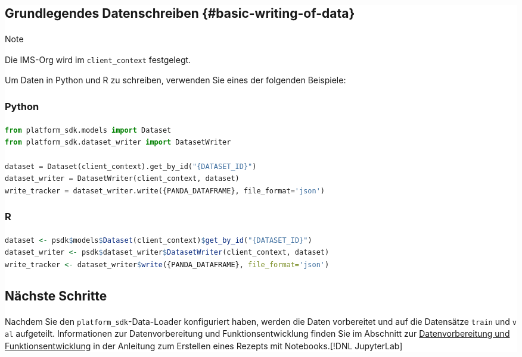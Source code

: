 ## Grundlegendes Datenschreiben  {#basic-writing-of-data}

>[!NOTE]
>
> Die IMS-Org wird im `client_context` festgelegt.

Um Daten in Python und R zu schreiben, verwenden Sie eines der folgenden Beispiele:

### Python

```python
from platform_sdk.models import Dataset
from platform_sdk.dataset_writer import DatasetWriter

dataset = Dataset(client_context).get_by_id("{DATASET_ID}")
dataset_writer = DatasetWriter(client_context, dataset)
write_tracker = dataset_writer.write({PANDA_DATAFRAME}, file_format='json')
```

### R

```r
dataset <- psdk$models$Dataset(client_context)$get_by_id("{DATASET_ID}")
dataset_writer <- psdk$dataset_writer$DatasetWriter(client_context, dataset)
write_tracker <- dataset_writer$write({PANDA_DATAFRAME}, file_format='json')
```

## Nächste Schritte

Nachdem Sie den `platform_sdk`-Data-Loader konfiguriert haben, werden die Daten vorbereitet und auf die Datensätze `train` und `val` aufgeteilt. Informationen zur Datenvorbereitung und Funktionsentwicklung finden Sie im Abschnitt zur [Datenvorbereitung und Funktionsentwicklung](../jupyterlab/create-a-recipe.md#data-preparation-and-feature-engineering) in der Anleitung zum Erstellen eines Rezepts mit Notebooks.[!DNL JupyterLab]